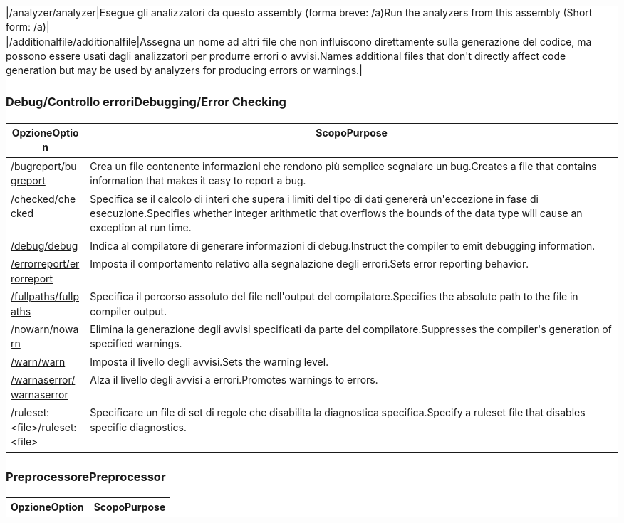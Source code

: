 |<span data-ttu-id="8b1e4-150">/analyzer</span><span class="sxs-lookup"><span data-stu-id="8b1e4-150">/analyzer</span></span>|<span data-ttu-id="8b1e4-151">Esegue gli analizzatori da questo assembly (forma breve: /a)</span><span class="sxs-lookup"><span data-stu-id="8b1e4-151">Run the analyzers from this assembly (Short form: /a)</span></span>|  
|<span data-ttu-id="8b1e4-152">/additionalfile</span><span class="sxs-lookup"><span data-stu-id="8b1e4-152">/additionalfile</span></span>|<span data-ttu-id="8b1e4-153">Assegna un nome ad altri file che non influiscono direttamente sulla generazione del codice, ma possono essere usati dagli analizzatori per produrre errori o avvisi.</span><span class="sxs-lookup"><span data-stu-id="8b1e4-153">Names additional files that don't directly affect code generation but may be used by analyzers for producing errors or warnings.</span></span>|  
  
### <a name="debuggingerror-checking"></a><span data-ttu-id="8b1e4-154">Debug/Controllo errori</span><span class="sxs-lookup"><span data-stu-id="8b1e4-154">Debugging/Error Checking</span></span>  
  
|<span data-ttu-id="8b1e4-155">Opzione</span><span class="sxs-lookup"><span data-stu-id="8b1e4-155">Option</span></span>|<span data-ttu-id="8b1e4-156">Scopo</span><span class="sxs-lookup"><span data-stu-id="8b1e4-156">Purpose</span></span>|  
|------------|-------------|  
|[<span data-ttu-id="8b1e4-157">/bugreport</span><span class="sxs-lookup"><span data-stu-id="8b1e4-157">/bugreport</span></span>](../../../csharp/language-reference/compiler-options/bugreport-compiler-option.md)|<span data-ttu-id="8b1e4-158">Crea un file contenente informazioni che rendono più semplice segnalare un bug.</span><span class="sxs-lookup"><span data-stu-id="8b1e4-158">Creates a file that contains information that makes it easy to report a bug.</span></span>|  
|[<span data-ttu-id="8b1e4-159">/checked</span><span class="sxs-lookup"><span data-stu-id="8b1e4-159">/checked</span></span>](../../../csharp/language-reference/compiler-options/checked-compiler-option.md)|<span data-ttu-id="8b1e4-160">Specifica se il calcolo di interi che supera i limiti del tipo di dati genererà un'eccezione in fase di esecuzione.</span><span class="sxs-lookup"><span data-stu-id="8b1e4-160">Specifies whether integer arithmetic that overflows the bounds of the data type will cause an exception at run time.</span></span>|  
|[<span data-ttu-id="8b1e4-161">/debug</span><span class="sxs-lookup"><span data-stu-id="8b1e4-161">/debug</span></span>](../../../csharp/language-reference/compiler-options/debug-compiler-option.md)|<span data-ttu-id="8b1e4-162">Indica al compilatore di generare informazioni di debug.</span><span class="sxs-lookup"><span data-stu-id="8b1e4-162">Instruct the compiler to emit debugging information.</span></span>|  
|[<span data-ttu-id="8b1e4-163">/errorreport</span><span class="sxs-lookup"><span data-stu-id="8b1e4-163">/errorreport</span></span>](../../../csharp/language-reference/compiler-options/errorreport-compiler-option.md)|<span data-ttu-id="8b1e4-164">Imposta il comportamento relativo alla segnalazione degli errori.</span><span class="sxs-lookup"><span data-stu-id="8b1e4-164">Sets error reporting behavior.</span></span>|  
|[<span data-ttu-id="8b1e4-165">/fullpaths</span><span class="sxs-lookup"><span data-stu-id="8b1e4-165">/fullpaths</span></span>](../../../csharp/language-reference/compiler-options/fullpaths-compiler-option.md)|<span data-ttu-id="8b1e4-166">Specifica il percorso assoluto del file nell'output del compilatore.</span><span class="sxs-lookup"><span data-stu-id="8b1e4-166">Specifies the absolute path to the file in compiler output.</span></span>|  
|[<span data-ttu-id="8b1e4-167">/nowarn</span><span class="sxs-lookup"><span data-stu-id="8b1e4-167">/nowarn</span></span>](../../../csharp/language-reference/compiler-options/nowarn-compiler-option.md)|<span data-ttu-id="8b1e4-168">Elimina la generazione degli avvisi specificati da parte del compilatore.</span><span class="sxs-lookup"><span data-stu-id="8b1e4-168">Suppresses the compiler's generation of specified warnings.</span></span>|  
|[<span data-ttu-id="8b1e4-169">/warn</span><span class="sxs-lookup"><span data-stu-id="8b1e4-169">/warn</span></span>](../../../csharp/language-reference/compiler-options/warn-compiler-option.md)|<span data-ttu-id="8b1e4-170">Imposta il livello degli avvisi.</span><span class="sxs-lookup"><span data-stu-id="8b1e4-170">Sets the warning level.</span></span>|  
|[<span data-ttu-id="8b1e4-171">/warnaserror</span><span class="sxs-lookup"><span data-stu-id="8b1e4-171">/warnaserror</span></span>](../../../csharp/language-reference/compiler-options/warnaserror-compiler-option.md)|<span data-ttu-id="8b1e4-172">Alza il livello degli avvisi a errori.</span><span class="sxs-lookup"><span data-stu-id="8b1e4-172">Promotes warnings to errors.</span></span>|  
|<span data-ttu-id="8b1e4-173">/ruleset:\<file></span><span class="sxs-lookup"><span data-stu-id="8b1e4-173">/ruleset:\<file></span></span>|<span data-ttu-id="8b1e4-174">Specificare un file di set di regole che disabilita la diagnostica specifica.</span><span class="sxs-lookup"><span data-stu-id="8b1e4-174">Specify a ruleset file that disables specific diagnostics.</span></span>|  
  
### <a name="preprocessor"></a><span data-ttu-id="8b1e4-175">Preprocessore</span><span class="sxs-lookup"><span data-stu-id="8b1e4-175">Preprocessor</span></span>  
  
|<span data-ttu-id="8b1e4-176">Opzione</span><span class="sxs-lookup"><span data-stu-id="8b1e4-176">Option</span></span>|<span data-ttu-id="8b1e4-177">Scopo</span><span class="sxs-lookup"><span data-stu-id="8b1e4-177">Purpose</span></span>|  
|------------|-------------|  